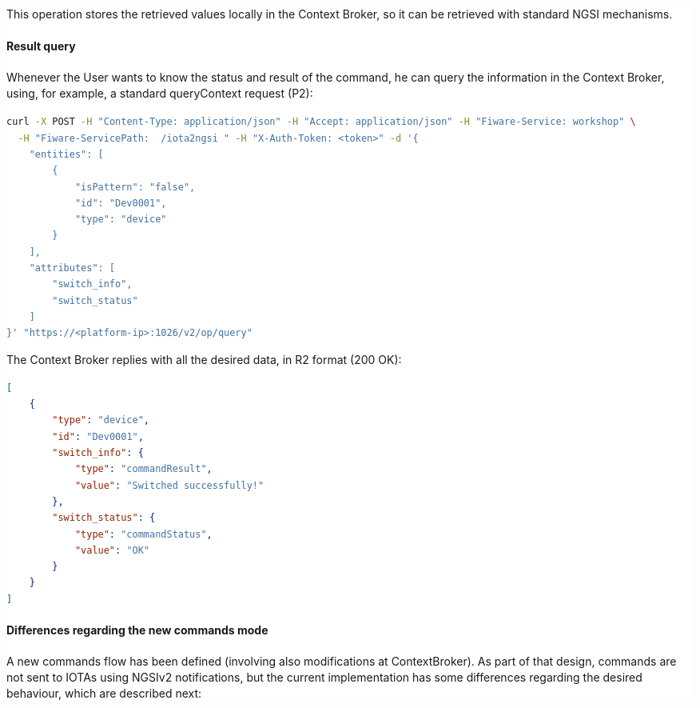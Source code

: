 This operation stores the retrieved values locally in the Context Broker, so it can be retrieved with standard NGSI
mechanisms.

#### Result query

Whenever the User wants to know the status and result of the command, he can query the information in the Context
Broker, using, for example, a standard queryContext request (P2):

```bash
curl -X POST -H "Content-Type: application/json" -H "Accept: application/json" -H "Fiware-Service: workshop" \
  -H "Fiware-ServicePath:  /iota2ngsi " -H "X-Auth-Token: <token>" -d '{
    "entities": [
        {
            "isPattern": "false",
            "id": "Dev0001",
            "type": "device"
        }
    ],
    "attributes": [
        "switch_info",
        "switch_status"
    ]
}' "https://<platform-ip>:1026/v2/op/query"
```

The Context Broker replies with all the desired data, in R2 format (200 OK):

```json
[
    {
        "type": "device",
        "id": "Dev0001",
        "switch_info": {
            "type": "commandResult",
            "value": "Switched successfully!"
        },
        "switch_status": {
            "type": "commandStatus",
            "value": "OK"
        }
    }
]
```

#### Differences regarding the new commands mode

A new commands flow has been defined (involving also modifications at ContextBroker). As part of that design, commands
are not sent to IOTAs using NGSIv2 notifications, but the current implementation has some differences regarding the
desired behaviour, which are described next:
